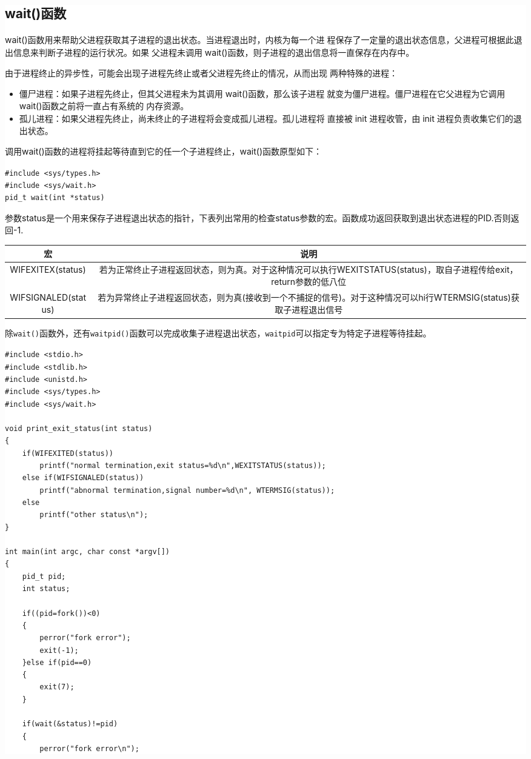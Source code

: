 ## wait()函数

​		wait()函数用来帮助父进程获取其子进程的退出状态。当进程退出时，内核为每一个进
程保存了一定量的退出状态信息，父进程可根据此退出信息来判断子进程的运行状况。如果
父进程未调用 wait()函数，则子进程的退出信息将一直保存在内存中。

​		由于进程终止的异步性，可能会出现子进程先终止或者父进程先终止的情况，从而出现
两种特殊的进程：

*   僵尸进程：如果子进程先终止，但其父进程未为其调用 wait()函数，那么该子进程
    就变为僵尸进程。僵尸进程在它父进程为它调用 wait()函数之前将一直占有系统的
    内存资源。
*   孤儿进程：如果父进程先终止，尚未终止的子进程将会变成孤儿进程。孤儿进程将
    直接被 init 进程收管，由 init 进程负责收集它们的退出状态。

调用wait()函数的进程将挂起等待直到它的任一个子进程终止，wait()函数原型如下：

````
#include <sys/types.h>
#include <sys/wait.h>
pid_t wait(int *status)
````

​		参数status是一个用来保存子进程退出状态的指针，下表列出常用的检查status参数的宏。函数成功返回获取到退出状态进程的PID.否则返回-1.

|         宏          |                             说明                             |
| :-----------------: | :----------------------------------------------------------: |
|  WIFEXITEX(status)  | 若为正常终止子进程返回状态，则为真。对于这种情况可以执行WEXITSTATUS(status)，取自子进程传给exit，return参数的低八位 |
| WIFSIGNALED(status) | 若为异常终止子进程返回状态，则为真(接收到一个不捕捉的信号)。对于这种情况可以hi行WTERMSIG(status)获取子进程退出信号 |

除`wait()`函数外，还有`waitpid()`函数可以完成收集子进程退出状态，`waitpid`可以指定专为特定子进程等待挂起。

```
#include <stdio.h>
#include <stdlib.h>
#include <unistd.h>
#include <sys/types.h>
#include <sys/wait.h>

void print_exit_status(int status)
{
	if(WIFEXITED(status))
		printf("normal termination,exit status=%d\n",WEXITSTATUS(status));
	else if(WIFSIGNALED(status))
		printf("abnormal termination,signal number=%d\n", WTERMSIG(status));
	else
		printf("other status\n");
}

int main(int argc, char const *argv[])
{
	pid_t pid;
	int status;

	if((pid=fork())<0)
	{
		perror("fork error");
		exit(-1);
	}else if(pid==0)
	{
		exit(7);
	}

	if(wait(&status)!=pid)
	{
		perror("fork error\n");
```